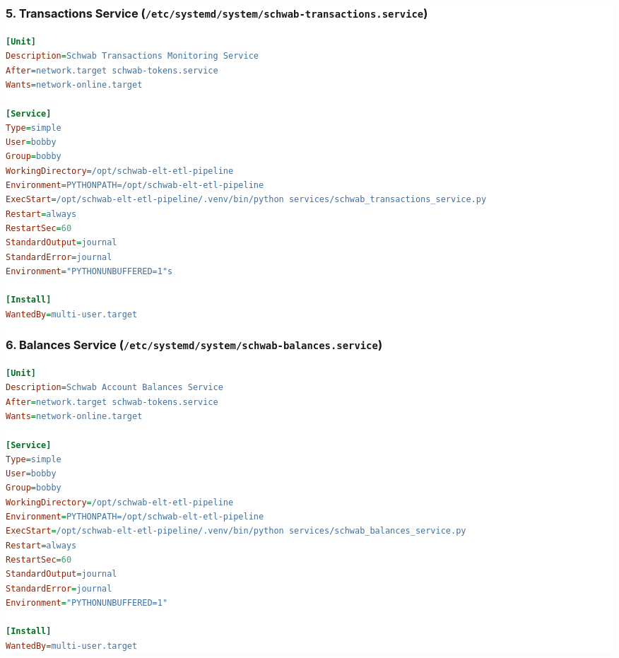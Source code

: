 ### 5. Transactions Service (`/etc/systemd/system/schwab-transactions.service`)

```ini
[Unit]
Description=Schwab Transactions Monitoring Service
After=network.target schwab-tokens.service
Wants=network-online.target

[Service]
Type=simple
User=bobby
Group=bobby
WorkingDirectory=/opt/schwab-elt-etl-pipeline
Environment=PYTHONPATH=/opt/schwab-elt-etl-pipeline
ExecStart=/opt/schwab-elt-etl-pipeline/.venv/bin/python services/schwab_transactions_service.py
Restart=always
RestartSec=60
StandardOutput=journal
StandardError=journal
Environment="PYTHONUNBUFFERED=1"s

[Install]
WantedBy=multi-user.target
```

### 6. Balances Service (`/etc/systemd/system/schwab-balances.service`)

```ini
[Unit]
Description=Schwab Account Balances Service
After=network.target schwab-tokens.service
Wants=network-online.target

[Service]
Type=simple
User=bobby
Group=bobby
WorkingDirectory=/opt/schwab-elt-etl-pipeline
Environment=PYTHONPATH=/opt/schwab-elt-etl-pipeline
ExecStart=/opt/schwab-elt-etl-pipeline/.venv/bin/python services/schwab_balances_service.py
Restart=always
RestartSec=60
StandardOutput=journal
StandardError=journal
Environment="PYTHONUNBUFFERED=1"

[Install]
WantedBy=multi-user.target
```
